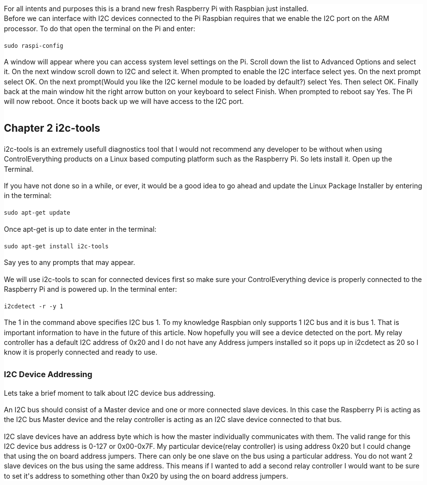 For all intents and purposes this is a brand new fresh Raspberry Pi with Raspbian just installed.  
Before we can interface with I2C devices connected to the Pi Raspbian requires that we enable the I2C port on the ARM processor.  To do that open the terminal on the Pi and enter:
```
sudo raspi-config
```
A window will appear where you can access system level settings on the Pi.  Scroll down the list to Advanced Options and select it.  On the next window scroll down to I2C and select it.  When prompted to enable the I2C interface select yes.  On the next prompt select OK.  On the next prompt(Would you like the I2C kernel module to be loaded by default?) select Yes.  Then select OK.  Finally back at the main window hit the right arrow button on your keyboard to select Finish.  When prompted to reboot say Yes.  The Pi will now reboot.  Once it boots back up we will have access to the I2C port.

## Chapter 2 i2c-tools
i2c-tools is an extremely usefull diagnostics tool that I would not recommend any developer to be without when using ControlEverything products on a Linux based computing platform such as the Raspberry Pi.  So lets install it.  Open up the Terminal.

If you have not done so in a while, or ever, it would be a good idea to go ahead and update the Linux Package Installer by entering in the terminal:
```
sudo apt-get update
```
Once apt-get is up to date enter in the terminal:
```
sudo apt-get install i2c-tools
```
Say yes to any prompts that may appear.

We will use i2c-tools to scan for connected devices first so make sure your ControlEverything device is properly connected to the Raspberry Pi and is powered up.  In the terminal enter:
```
i2cdetect -r -y 1
```
The 1 in the command above specifies I2C bus 1.  To my knowledge Raspbian only supports 1 I2C bus and it is bus 1.  That is important information to have in the future of this article.
Now hopefully you will see a device detected on the port.  My relay controller has a default I2C address of 0x20 and I do not have any Address jumpers installed so it pops up in i2cdetect as 20 so I know it is properly connected and ready to use.

### I2C Device Addressing
Lets take a brief moment to talk about I2C device bus addressing.

An I2C bus should consist of a Master device and one or more connected slave devices.  In this case the Raspberry Pi is acting as the I2C bus Master device and the relay controller is acting as an I2C slave device connected to that bus.

I2C slave devices have an address byte which is how the master individually communicates with them.  The valid range for this I2C device bus address is 0-127 or 0x00-0x7F.  My particular device(relay controller) is using address 0x20 but I could change that using the on board address jumpers.  There can only be one slave on the bus using a particular address.  You do not want 2 slave devices on the bus using the same address.  This means if I wanted to add a second relay controller I would want to be sure to set it's address to something other than 0x20 by using the on board address jumpers.
